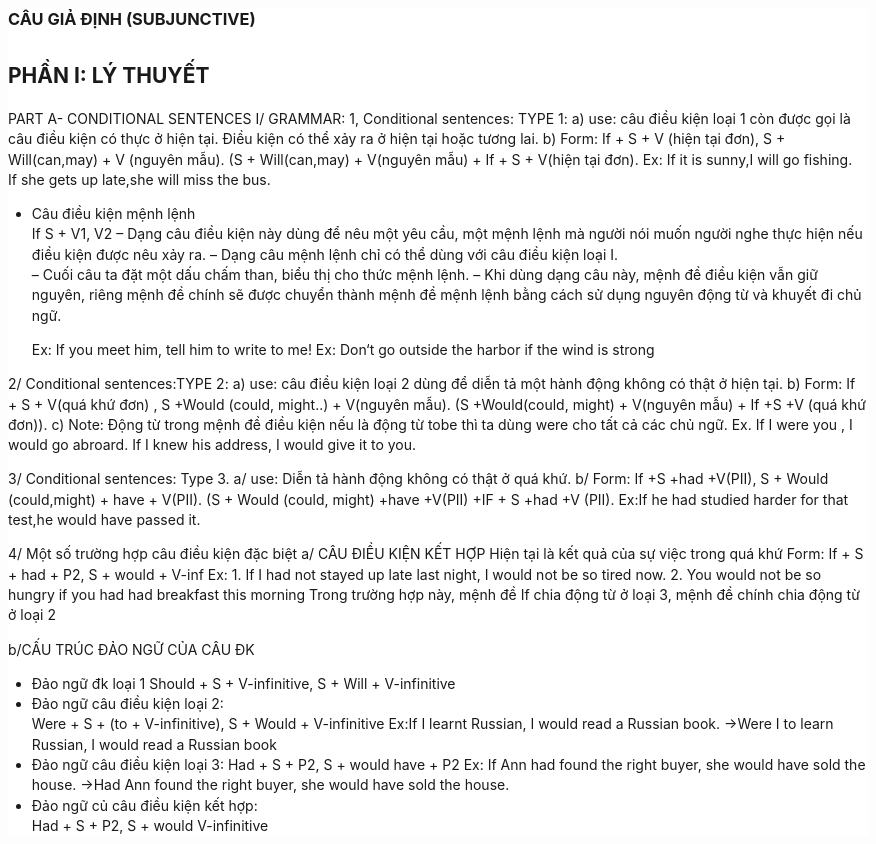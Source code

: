 ### CÂU GIẢ ĐỊNH (SUBJUNCTIVE)
##  PHẦN I: LÝ THUYẾT
PART A- CONDITIONAL SENTENCES
I/ GRAMMAR:
1, Conditional sentences: TYPE 1:
a) use: câu điều kiện loại 1 còn được gọi là câu điều kiện có thực ở hiện tại. Điều kiện có thể xảy ra ở hiện tại hoặc tương lai.
b) Form: If + S + V (hiện tại đơn), S + Will(can,may) + V (nguyên mẫu).
         (S + Will(can,may) + V(nguyên mẫu) + If + S + V(hiện tại đơn).
    Ex: If it is sunny,I will go fishing.     
        If she gets up late,she will miss the bus.

  * Câu điều kiện mệnh lệnh      
                     If S + V1, V2
    – Dạng câu điều kiện này dùng để nêu một yêu cầu, một mệnh lệnh mà người nói muốn người nghe thực hiện nếu điều kiện được nêu xảy ra.
    – Dạng câu mệnh lệnh chỉ có thể dùng với câu điều kiện loại I.                 
    – Cuối câu ta đặt một dấu chấm than, biểu thị cho thức mệnh lệnh.
    – Khi dùng dạng câu này, mệnh đề điều kiện vẫn giữ nguyên, riêng mệnh đề chính sẽ được chuyển thành mệnh đề mệnh lệnh bằng cách sử dụng nguyên động từ và khuyết đi chủ ngữ.

    Ex: If you meet him, tell him to write to me! 
    Ex: Don‘t go outside the harbor if the wind is strong

2/ Conditional sentences:TYPE 2:
  a) use: câu điều kiện loại 2 dùng để diễn tả một hành động không có thật ở hiện tại.
  b) Form:
     If + S + V(quá khứ đơn) , S +Would (could, might..) + V(nguyên mẫu).
     (S +Would(could, might) + V(nguyên mẫu) + If +S +V (quá khứ đơn)).
  c) Note: Động từ trong mệnh đề điều kiện nếu là động từ tobe thì ta dùng were cho tất cả các chủ ngữ. 
    Ex. If I were you , I would go abroard.
        If I knew his address, I would give it to you.

3/ Conditional sentences: Type 3.
a/ use: Diễn tả hành động không có thật ở quá khứ.
b/ Form:
    If +S +had +V(PII), S + Would (could,might) + have + V(PII). 
    (S + Would (could, might) +have +V(PII) +IF + S +had +V (PII).
    Ex:If he had studied harder for that test,he would have passed it.

4/ Một số trường hợp câu điều kiện đặc biệt
a/ CÂU ĐIỀU KIỆN KẾT HỢP
 Hiện tại là kết quả của sự việc trong quá khứ
  Form: If + S + had + P2, S + would + V-inf
   Ex: 1. If I had not stayed up late last night, I would not be so tired now.
       2. You would not be so hungry if you had had breakfast this morning
  Trong trường hợp này, mệnh đề If chia động từ ở loại 3, mệnh đề chính chia động từ ở loại 2     

 b/CẤU TRÚC ĐẢO NGỮ CỦA CÂU ĐK 
 * Đảo ngữ đk loại 1
   Should + S + V-infinitive, S + Will + V-infinitive
 * Đảo ngữ câu điều kiện loại 2:  
   Were + S + (to + V-infinitive), S + Would + V-infinitive
   Ex:If I learnt Russian, I would read a Russian book.
   ->Were I to learn Russian, I would read a Russian book
  * Đảo ngữ câu điều kiện loại 3: 
   Had + S + P2, S + would have + P2
     Ex: If Ann had found the right buyer, she would have sold the house.
       ->Had Ann found the right buyer, she would have sold the house.
  * Đảo ngữ củ câu điều kiện kết hợp:   
    Had + S + P2, S + would V-infinitive
    